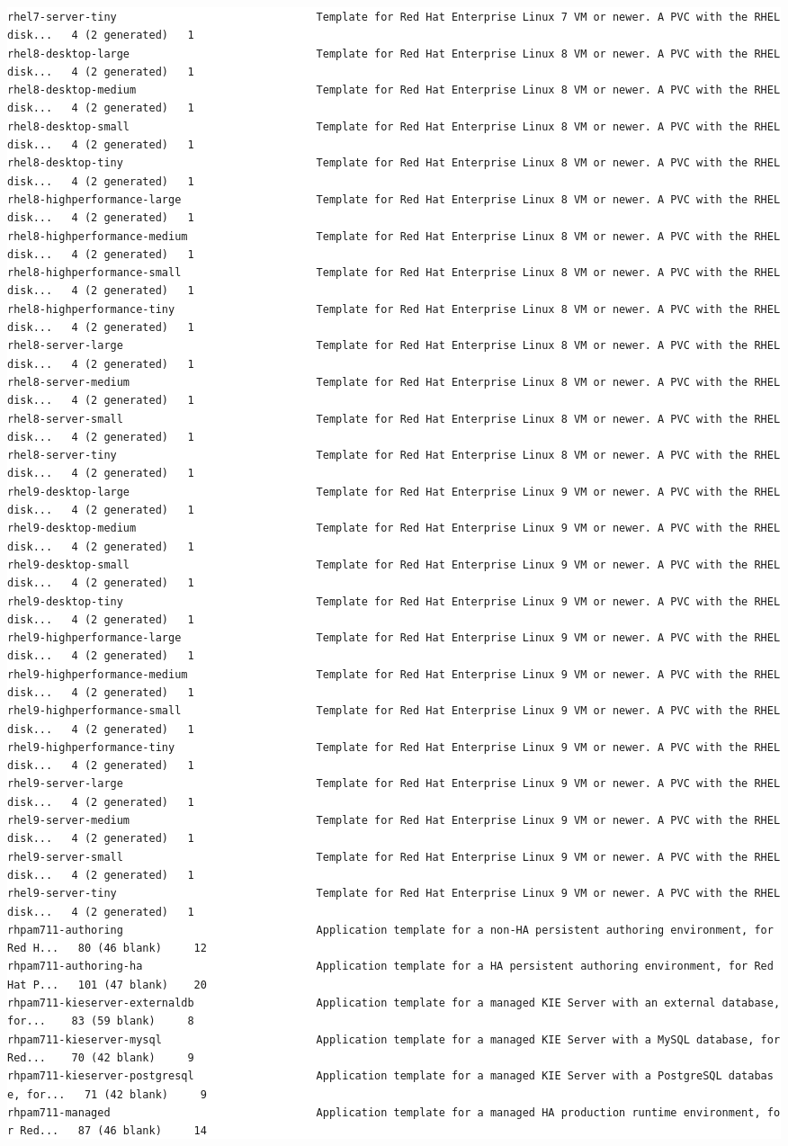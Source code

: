 ```text
rhel7-server-tiny                               Template for Red Hat Enterprise Linux 7 VM or newer. A PVC with the RHEL disk...   4 (2 generated)   1
rhel8-desktop-large                             Template for Red Hat Enterprise Linux 8 VM or newer. A PVC with the RHEL disk...   4 (2 generated)   1
rhel8-desktop-medium                            Template for Red Hat Enterprise Linux 8 VM or newer. A PVC with the RHEL disk...   4 (2 generated)   1
rhel8-desktop-small                             Template for Red Hat Enterprise Linux 8 VM or newer. A PVC with the RHEL disk...   4 (2 generated)   1
rhel8-desktop-tiny                              Template for Red Hat Enterprise Linux 8 VM or newer. A PVC with the RHEL disk...   4 (2 generated)   1
rhel8-highperformance-large                     Template for Red Hat Enterprise Linux 8 VM or newer. A PVC with the RHEL disk...   4 (2 generated)   1
rhel8-highperformance-medium                    Template for Red Hat Enterprise Linux 8 VM or newer. A PVC with the RHEL disk...   4 (2 generated)   1
rhel8-highperformance-small                     Template for Red Hat Enterprise Linux 8 VM or newer. A PVC with the RHEL disk...   4 (2 generated)   1
rhel8-highperformance-tiny                      Template for Red Hat Enterprise Linux 8 VM or newer. A PVC with the RHEL disk...   4 (2 generated)   1
rhel8-server-large                              Template for Red Hat Enterprise Linux 8 VM or newer. A PVC with the RHEL disk...   4 (2 generated)   1
rhel8-server-medium                             Template for Red Hat Enterprise Linux 8 VM or newer. A PVC with the RHEL disk...   4 (2 generated)   1
rhel8-server-small                              Template for Red Hat Enterprise Linux 8 VM or newer. A PVC with the RHEL disk...   4 (2 generated)   1
rhel8-server-tiny                               Template for Red Hat Enterprise Linux 8 VM or newer. A PVC with the RHEL disk...   4 (2 generated)   1
rhel9-desktop-large                             Template for Red Hat Enterprise Linux 9 VM or newer. A PVC with the RHEL disk...   4 (2 generated)   1
rhel9-desktop-medium                            Template for Red Hat Enterprise Linux 9 VM or newer. A PVC with the RHEL disk...   4 (2 generated)   1
rhel9-desktop-small                             Template for Red Hat Enterprise Linux 9 VM or newer. A PVC with the RHEL disk...   4 (2 generated)   1
rhel9-desktop-tiny                              Template for Red Hat Enterprise Linux 9 VM or newer. A PVC with the RHEL disk...   4 (2 generated)   1
rhel9-highperformance-large                     Template for Red Hat Enterprise Linux 9 VM or newer. A PVC with the RHEL disk...   4 (2 generated)   1
rhel9-highperformance-medium                    Template for Red Hat Enterprise Linux 9 VM or newer. A PVC with the RHEL disk...   4 (2 generated)   1
rhel9-highperformance-small                     Template for Red Hat Enterprise Linux 9 VM or newer. A PVC with the RHEL disk...   4 (2 generated)   1
rhel9-highperformance-tiny                      Template for Red Hat Enterprise Linux 9 VM or newer. A PVC with the RHEL disk...   4 (2 generated)   1
rhel9-server-large                              Template for Red Hat Enterprise Linux 9 VM or newer. A PVC with the RHEL disk...   4 (2 generated)   1
rhel9-server-medium                             Template for Red Hat Enterprise Linux 9 VM or newer. A PVC with the RHEL disk...   4 (2 generated)   1
rhel9-server-small                              Template for Red Hat Enterprise Linux 9 VM or newer. A PVC with the RHEL disk...   4 (2 generated)   1
rhel9-server-tiny                               Template for Red Hat Enterprise Linux 9 VM or newer. A PVC with the RHEL disk...   4 (2 generated)   1
rhpam711-authoring                              Application template for a non-HA persistent authoring environment, for Red H...   80 (46 blank)     12
rhpam711-authoring-ha                           Application template for a HA persistent authoring environment, for Red Hat P...   101 (47 blank)    20
rhpam711-kieserver-externaldb                   Application template for a managed KIE Server with an external database, for...    83 (59 blank)     8
rhpam711-kieserver-mysql                        Application template for a managed KIE Server with a MySQL database, for Red...    70 (42 blank)     9
rhpam711-kieserver-postgresql                   Application template for a managed KIE Server with a PostgreSQL database, for...   71 (42 blank)     9
rhpam711-managed                                Application template for a managed HA production runtime environment, for Red...   87 (46 blank)     14
```